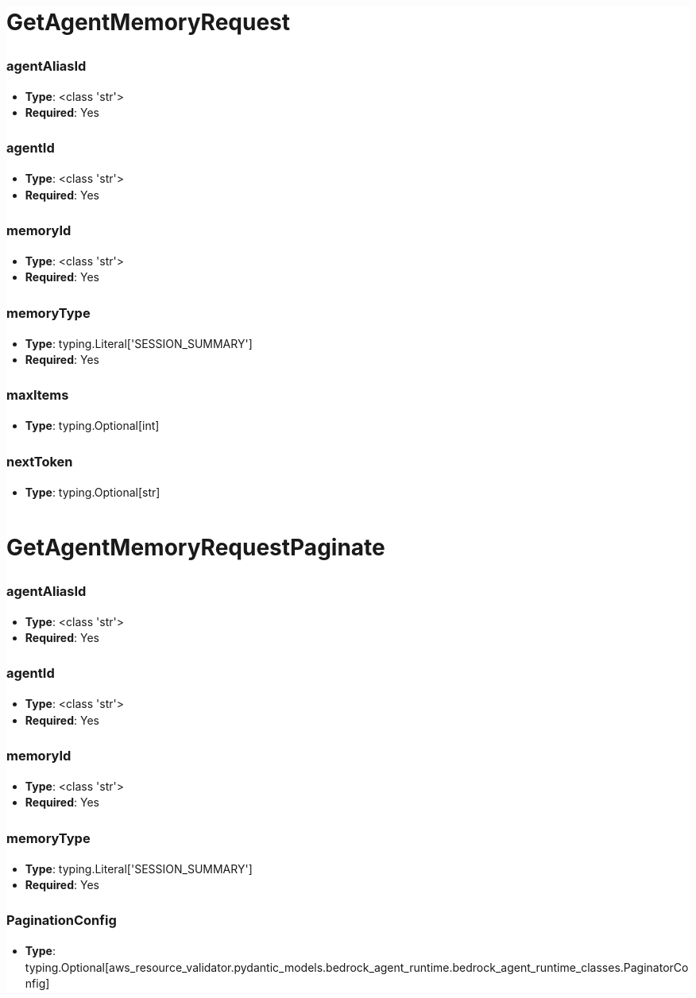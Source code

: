 
# GetAgentMemoryRequest

### agentAliasId
- **Type**: <class 'str'>
- **Required**: Yes

### agentId
- **Type**: <class 'str'>
- **Required**: Yes

### memoryId
- **Type**: <class 'str'>
- **Required**: Yes

### memoryType
- **Type**: typing.Literal['SESSION_SUMMARY']
- **Required**: Yes

### maxItems
- **Type**: typing.Optional[int]

### nextToken
- **Type**: typing.Optional[str]


# GetAgentMemoryRequestPaginate

### agentAliasId
- **Type**: <class 'str'>
- **Required**: Yes

### agentId
- **Type**: <class 'str'>
- **Required**: Yes

### memoryId
- **Type**: <class 'str'>
- **Required**: Yes

### memoryType
- **Type**: typing.Literal['SESSION_SUMMARY']
- **Required**: Yes

### PaginationConfig
- **Type**: typing.Optional[aws_resource_validator.pydantic_models.bedrock_agent_runtime.bedrock_agent_runtime_classes.PaginatorConfig]
